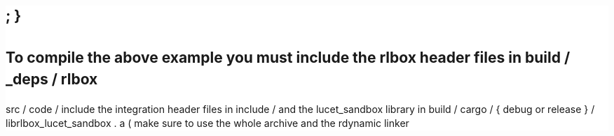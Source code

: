 ;
}
-
To
compile
the
above
example
you
must
include
the
rlbox
header
files
in
build
/
_deps
/
rlbox
-
src
/
code
/
include
the
integration
header
files
in
include
/
and
the
lucet_sandbox
library
in
build
/
cargo
/
{
debug
or
release
}
/
librlbox_lucet_sandbox
.
a
(
make
sure
to
use
the
whole
archive
and
the
rdynamic
linker